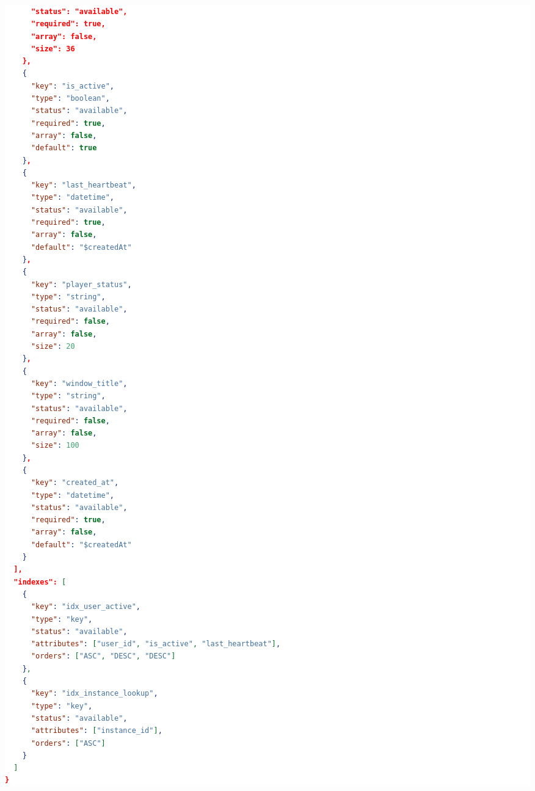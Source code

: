 ```json
      "status": "available",
      "required": true,
      "array": false,
      "size": 36
    },
    {
      "key": "is_active",
      "type": "boolean",
      "status": "available",
      "required": true,
      "array": false,
      "default": true
    },
    {
      "key": "last_heartbeat",
      "type": "datetime",
      "status": "available",
      "required": true,
      "array": false,
      "default": "$createdAt"
    },
    {
      "key": "player_status",
      "type": "string",
      "status": "available",
      "required": false,
      "array": false,
      "size": 20
    },
    {
      "key": "window_title",
      "type": "string",
      "status": "available",
      "required": false,
      "array": false,
      "size": 100
    },
    {
      "key": "created_at",
      "type": "datetime",
      "status": "available",
      "required": true,
      "array": false,
      "default": "$createdAt"
    }
  ],
  "indexes": [
    {
      "key": "idx_user_active",
      "type": "key",
      "status": "available",
      "attributes": ["user_id", "is_active", "last_heartbeat"],
      "orders": ["ASC", "DESC", "DESC"]
    },
    {
      "key": "idx_instance_lookup",
      "type": "key",
      "status": "available",
      "attributes": ["instance_id"],
      "orders": ["ASC"]
    }
  ]
}
```